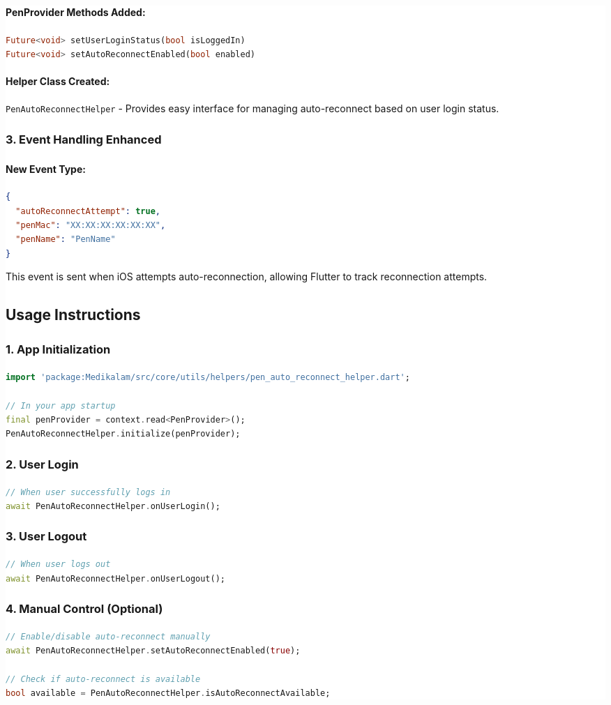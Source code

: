 #### PenProvider Methods Added:
```dart
Future<void> setUserLoginStatus(bool isLoggedIn)
Future<void> setAutoReconnectEnabled(bool enabled)
```

#### Helper Class Created:
`PenAutoReconnectHelper` - Provides easy interface for managing auto-reconnect based on user login status.

### 3. Event Handling Enhanced

#### New Event Type:
```json
{
  "autoReconnectAttempt": true,
  "penMac": "XX:XX:XX:XX:XX:XX",
  "penName": "PenName"
}
```

This event is sent when iOS attempts auto-reconnection, allowing Flutter to track reconnection attempts.

## Usage Instructions

### 1. App Initialization
```dart
import 'package:Medikalam/src/core/utils/helpers/pen_auto_reconnect_helper.dart';

// In your app startup
final penProvider = context.read<PenProvider>();
PenAutoReconnectHelper.initialize(penProvider);
```

### 2. User Login
```dart
// When user successfully logs in
await PenAutoReconnectHelper.onUserLogin();
```

### 3. User Logout
```dart
// When user logs out
await PenAutoReconnectHelper.onUserLogout();
```

### 4. Manual Control (Optional)
```dart
// Enable/disable auto-reconnect manually
await PenAutoReconnectHelper.setAutoReconnectEnabled(true);

// Check if auto-reconnect is available
bool available = PenAutoReconnectHelper.isAutoReconnectAvailable;
```
